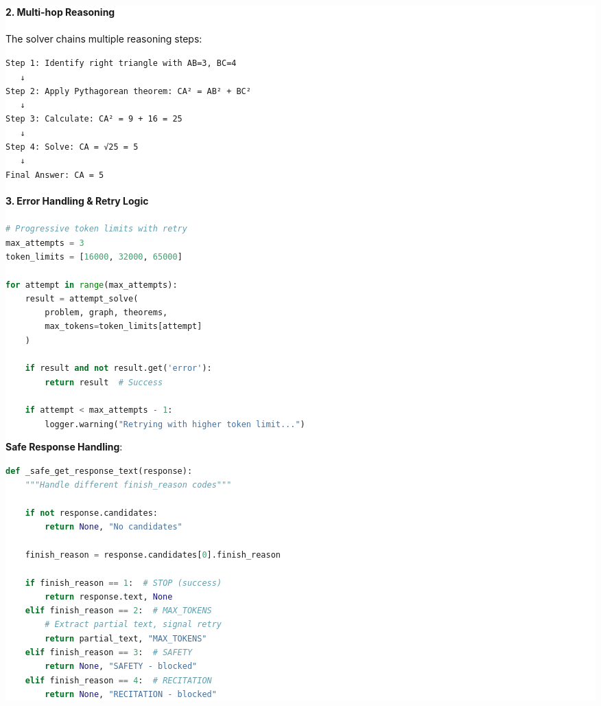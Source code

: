#### 2. **Multi-hop Reasoning**
The solver chains multiple reasoning steps:

```
Step 1: Identify right triangle with AB=3, BC=4
   ↓
Step 2: Apply Pythagorean theorem: CA² = AB² + BC²
   ↓
Step 3: Calculate: CA² = 9 + 16 = 25
   ↓
Step 4: Solve: CA = √25 = 5
   ↓
Final Answer: CA = 5
```

#### 3. **Error Handling & Retry Logic**

```python
# Progressive token limits with retry
max_attempts = 3
token_limits = [16000, 32000, 65000]

for attempt in range(max_attempts):
    result = attempt_solve(
        problem, graph, theorems,
        max_tokens=token_limits[attempt]
    )

    if result and not result.get('error'):
        return result  # Success

    if attempt < max_attempts - 1:
        logger.warning("Retrying with higher token limit...")
```

**Safe Response Handling**:
```python
def _safe_get_response_text(response):
    """Handle different finish_reason codes"""

    if not response.candidates:
        return None, "No candidates"

    finish_reason = response.candidates[0].finish_reason

    if finish_reason == 1:  # STOP (success)
        return response.text, None
    elif finish_reason == 2:  # MAX_TOKENS
        # Extract partial text, signal retry
        return partial_text, "MAX_TOKENS"
    elif finish_reason == 3:  # SAFETY
        return None, "SAFETY - blocked"
    elif finish_reason == 4:  # RECITATION
        return None, "RECITATION - blocked"
```
